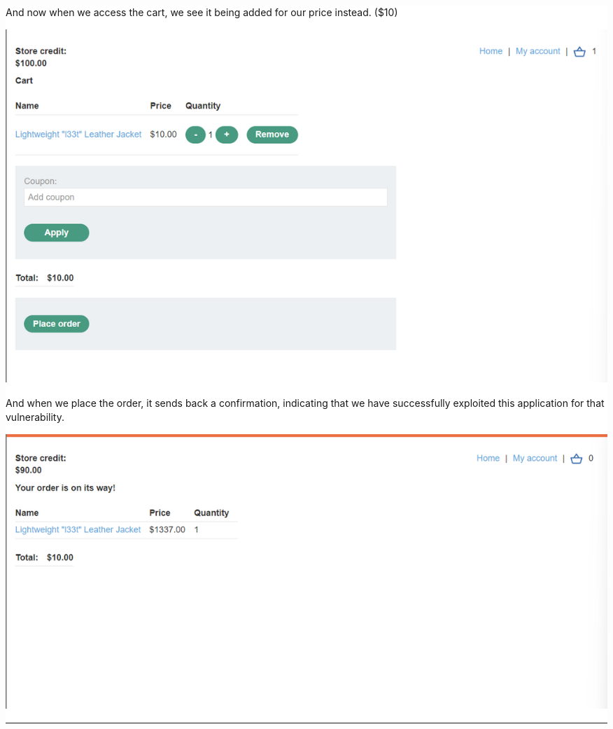 And now when we access the cart, we see it being added for our price instead. ($10)

![Untitled](Assets/Untitled%2021.png)

And when we place the order, it sends back a confirmation, indicating that we have successfully exploited this application for that vulnerability. 

![Untitled](Assets/Untitled%2022.png)

---